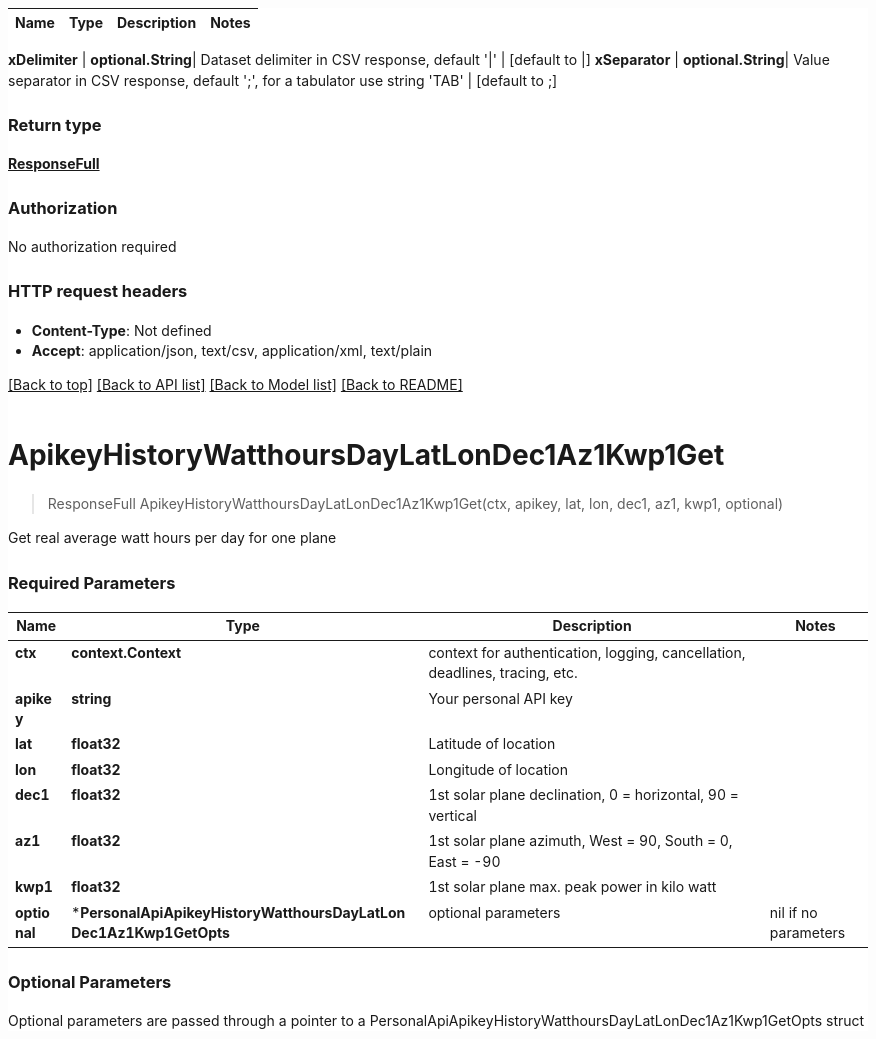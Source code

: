 Name | Type | Description  | Notes
------------- | ------------- | ------------- | -------------






 **xDelimiter** | **optional.String**| Dataset delimiter in CSV response, default &#39;|&#39; | [default to |]
 **xSeparator** | **optional.String**| Value separator in CSV response, default &#39;;&#39;, for a tabulator use string &#39;TAB&#39; | [default to ;]

### Return type

[**ResponseFull**](ResponseFull.md)

### Authorization

No authorization required

### HTTP request headers

 - **Content-Type**: Not defined
 - **Accept**: application/json, text/csv, application/xml, text/plain

[[Back to top]](#) [[Back to API list]](../README.md#documentation-for-api-endpoints) [[Back to Model list]](../README.md#documentation-for-models) [[Back to README]](../README.md)

# **ApikeyHistoryWatthoursDayLatLonDec1Az1Kwp1Get**
> ResponseFull ApikeyHistoryWatthoursDayLatLonDec1Az1Kwp1Get(ctx, apikey, lat, lon, dec1, az1, kwp1, optional)


Get real average watt hours per day for one plane

### Required Parameters

Name | Type | Description  | Notes
------------- | ------------- | ------------- | -------------
 **ctx** | **context.Context** | context for authentication, logging, cancellation, deadlines, tracing, etc.
  **apikey** | **string**| Your personal API key | 
  **lat** | **float32**| Latitude of location | 
  **lon** | **float32**| Longitude of location | 
  **dec1** | **float32**| 1st solar plane declination, 0 &#x3D; horizontal, 90 &#x3D; vertical | 
  **az1** | **float32**| 1st solar plane azimuth, West &#x3D; 90, South &#x3D; 0, East &#x3D; -90 | 
  **kwp1** | **float32**| 1st solar plane max. peak power in kilo watt | 
 **optional** | ***PersonalApiApikeyHistoryWatthoursDayLatLonDec1Az1Kwp1GetOpts** | optional parameters | nil if no parameters

### Optional Parameters
Optional parameters are passed through a pointer to a PersonalApiApikeyHistoryWatthoursDayLatLonDec1Az1Kwp1GetOpts struct

